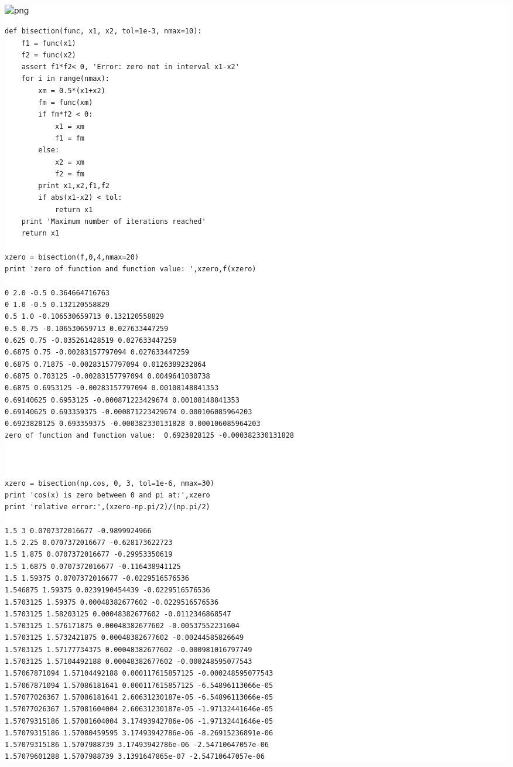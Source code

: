 

![png](output_27_1.png)



    def bisection(func, x1, x2, tol=1e-3, nmax=10):
        f1 = func(x1)
        f2 = func(x2)
        assert f1*f2< 0, 'Error: zero not in interval x1-x2'
        for i in range(nmax):
            xm = 0.5*(x1+x2)
            fm = func(xm)
            if fm*f2 < 0:
                x1 = xm
                f1 = fm
            else:
                x2 = xm
                f2 = fm
            print x1,x2,f1,f2
            if abs(x1-x2) < tol:
                return x1
        print 'Maximum number of iterations reached'
        return x1
        
    xzero = bisection(f,0,4,nmax=20)  
    print 'zero of function and function value: ',xzero,f(xzero)  

    0 2.0 -0.5 0.364664716763
    0 1.0 -0.5 0.132120558829
    0.5 1.0 -0.106530659713 0.132120558829
    0.5 0.75 -0.106530659713 0.027633447259
    0.625 0.75 -0.035261428519 0.027633447259
    0.6875 0.75 -0.00283157797094 0.027633447259
    0.6875 0.71875 -0.00283157797094 0.0126389232864
    0.6875 0.703125 -0.00283157797094 0.0049641030738
    0.6875 0.6953125 -0.00283157797094 0.00108148841353
    0.69140625 0.6953125 -0.000871223429674 0.00108148841353
    0.69140625 0.693359375 -0.000871223429674 0.000106085964203
    0.6923828125 0.693359375 -0.000382330131828 0.000106085964203
    zero of function and function value:  0.6923828125 -0.000382330131828



    xzero = bisection(np.cos, 0, 3, tol=1e-6, nmax=30)
    print 'cos(x) is zero between 0 and pi at:',xzero
    print 'relative error:',(xzero-np.pi/2)/(np.pi/2)

    1.5 3 0.0707372016677 -0.9899924966
    1.5 2.25 0.0707372016677 -0.628173622723
    1.5 1.875 0.0707372016677 -0.29953350619
    1.5 1.6875 0.0707372016677 -0.116438941125
    1.5 1.59375 0.0707372016677 -0.0229516576536
    1.546875 1.59375 0.0239190454439 -0.0229516576536
    1.5703125 1.59375 0.00048382677602 -0.0229516576536
    1.5703125 1.58203125 0.00048382677602 -0.0112346868547
    1.5703125 1.576171875 0.00048382677602 -0.00537552231604
    1.5703125 1.5732421875 0.00048382677602 -0.00244585826649
    1.5703125 1.57177734375 0.00048382677602 -0.000981016797749
    1.5703125 1.57104492188 0.00048382677602 -0.000248595077543
    1.57067871094 1.57104492188 0.000117615857125 -0.000248595077543
    1.57067871094 1.57086181641 0.000117615857125 -6.54896113066e-05
    1.57077026367 1.57086181641 2.60631230187e-05 -6.54896113066e-05
    1.57077026367 1.57081604004 2.60631230187e-05 -1.97132441646e-05
    1.57079315186 1.57081604004 3.17493942786e-06 -1.97132441646e-05
    1.57079315186 1.57080459595 3.17493942786e-06 -8.26915236891e-06
    1.57079315186 1.5707988739 3.17493942786e-06 -2.54710647057e-06
    1.57079601288 1.5707988739 3.1391647865e-07 -2.54710647057e-06